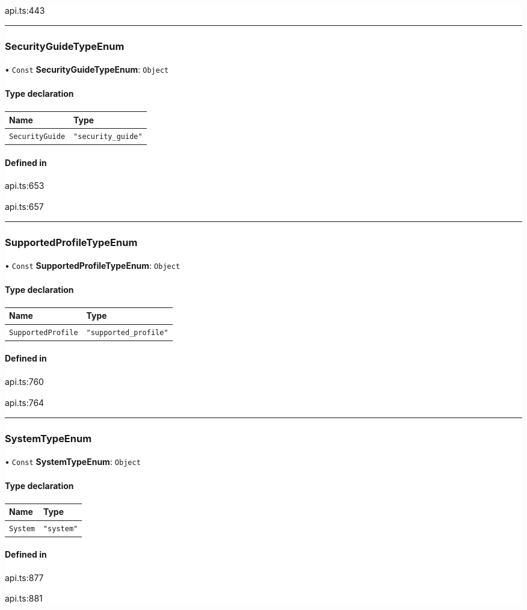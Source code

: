 api.ts:443

___

### SecurityGuideTypeEnum

• `Const` **SecurityGuideTypeEnum**: `Object`

#### Type declaration

| Name | Type |
| :------ | :------ |
| `SecurityGuide` | ``"security_guide"`` |

#### Defined in

api.ts:653

api.ts:657

___

### SupportedProfileTypeEnum

• `Const` **SupportedProfileTypeEnum**: `Object`

#### Type declaration

| Name | Type |
| :------ | :------ |
| `SupportedProfile` | ``"supported_profile"`` |

#### Defined in

api.ts:760

api.ts:764

___

### SystemTypeEnum

• `Const` **SystemTypeEnum**: `Object`

#### Type declaration

| Name | Type |
| :------ | :------ |
| `System` | ``"system"`` |

#### Defined in

api.ts:877

api.ts:881
